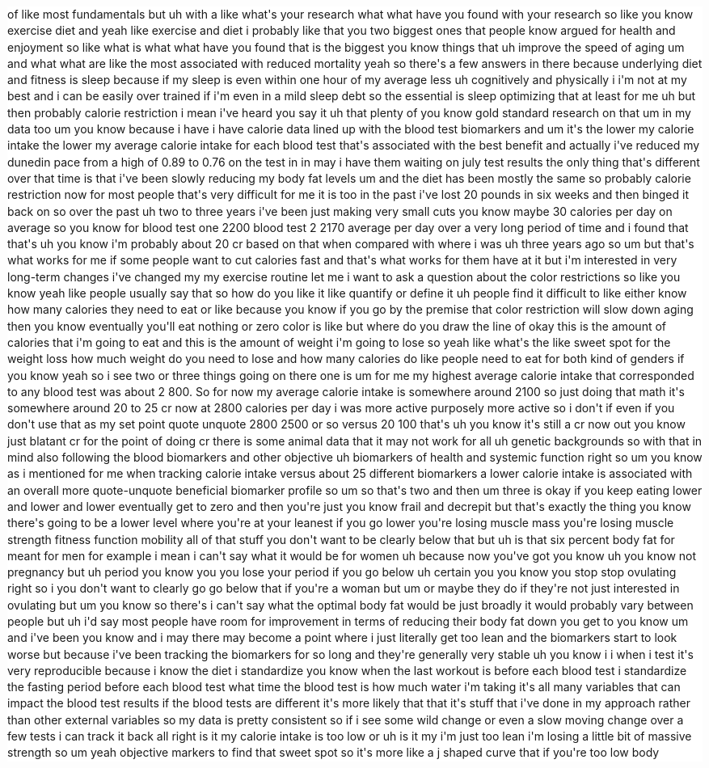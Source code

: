 of like most fundamentals but uh with a like what's your research what what have you found with your research so like you know exercise diet and yeah like exercise and diet i probably like that you two biggest ones that people know argued for health and enjoyment so like what is what what have you found that is the biggest you know things that uh improve the speed of aging um and what what are like the most associated with reduced mortality yeah so there's a few answers in there because underlying diet and fitness is sleep because if my sleep is even within one hour of my average less uh cognitively and physically i i'm not at my best and i can be easily over trained if i'm even in a mild sleep debt so the essential is sleep optimizing that at least for me uh but then probably calorie restriction i mean i've heard you say it uh that plenty of you know gold standard research on that um in my data too um you know because i have i have calorie data lined up with the blood test biomarkers and um it's the lower my calorie intake the lower my average calorie intake for each blood test that's associated with the best benefit and actually i've reduced my dunedin pace from a high of 0.89 to 0.76 on the test in in may i have them waiting on july test results the only thing that's different over that time is that i've been slowly reducing my body fat levels um and the diet has been mostly the same so probably calorie restriction now for most people that's very difficult for me it is too in the past i've lost 20 pounds in six weeks and then binged it back on so over the past uh two to three years i've been just making very small cuts you know maybe 30 calories per day on average so you know for blood test one 2200 blood test 2 2170 average per day over a very long period of time and i found that that's uh you know i'm probably about 20 cr based on that when compared with where i was uh three years ago so um but that's what works for me if some people want to cut calories fast and that's what works for them have at it but i'm interested in very long-term changes i've changed my my exercise routine let me i want to ask a question about the color restrictions so like you know yeah like people usually say that so how do you like it like quantify or define it uh people find it difficult to like either know how many calories they need to eat or like because you know if you go by the premise that color restriction will slow down aging then you know eventually you'll eat nothing or zero color is like but where do you draw the line of okay this is the amount of calories that i'm going to eat and this is the amount of weight i'm going to lose so yeah like what's the like sweet spot for the weight loss how much weight do you need to lose and how many calories do like people need to eat for both kind of genders if you know yeah so i see two or three things going on there one is um for me my highest average calorie intake that corresponded to any blood test was about 2 800. So for now my average calorie intake is somewhere around 2100 so just doing that math it's somewhere around 20 to 25 cr now at 2800 calories per day i was more active purposely more active so i don't if even if you don't use that as my set point quote unquote 2800 2500 or so versus 20 100 that's uh you know it's still a cr now out you know just blatant cr for the point of doing cr there is some animal data that it may not work for all uh genetic backgrounds so with that in mind also following the blood biomarkers and other objective uh biomarkers of health and systemic function right so um you know as i mentioned for me when tracking calorie intake versus about 25 different biomarkers a lower calorie intake is associated with an overall more quote-unquote beneficial biomarker profile so um so that's two and then um three is okay if you keep eating lower and lower and lower eventually get to zero and then you're just you know frail and decrepit but that's exactly the thing you know there's going to be a lower level where you're at your leanest if you go lower you're losing muscle mass you're losing muscle strength fitness function mobility all of that stuff you don't want to be clearly below that but uh is that six percent body fat for meant for men for example i mean i can't say what it would be for women uh because now you've got you know uh you know not pregnancy but uh period you know you you lose your period if you go below uh certain you you know you stop stop ovulating right so i you don't want to clearly go go below that if you're a woman but um or maybe they do if they're not just interested in ovulating but um you know so there's i can't say what the optimal body fat would be just broadly it would probably vary between people but uh i'd say most people have room for improvement in terms of reducing their body fat down you get to you know um and i've been you know and i may there may become a point where i just literally get too lean and the biomarkers start to look worse but because i've been tracking the biomarkers for so long and they're generally very stable uh you know i i when i test it's very reproducible because i know the diet i standardize you know when the last workout is before each blood test i standardize the fasting period before each blood test what time the blood test is how much water i'm taking it's all many variables that can impact the blood test results if the blood tests are different it's more likely that that it's stuff that i've done in my approach rather than other external variables so my data is pretty consistent so if i see some wild change or even a slow moving change over a few tests i can track it back all right is it my calorie intake is too low or uh is it my i'm just too lean i'm losing a little bit of massive strength so um yeah objective markers to find that sweet spot so it's more like a j shaped curve that if you're too low body